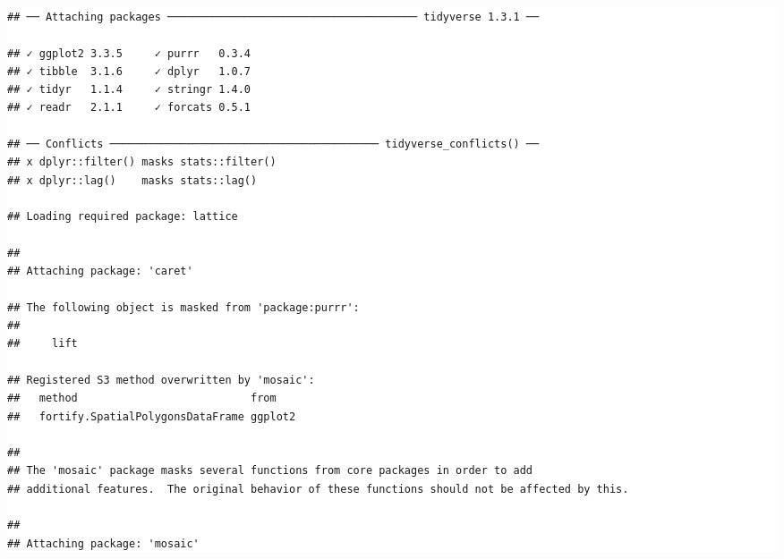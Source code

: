     ## ── Attaching packages ─────────────────────────────────────── tidyverse 1.3.1 ──

    ## ✓ ggplot2 3.3.5     ✓ purrr   0.3.4
    ## ✓ tibble  3.1.6     ✓ dplyr   1.0.7
    ## ✓ tidyr   1.1.4     ✓ stringr 1.4.0
    ## ✓ readr   2.1.1     ✓ forcats 0.5.1

    ## ── Conflicts ────────────────────────────────────────── tidyverse_conflicts() ──
    ## x dplyr::filter() masks stats::filter()
    ## x dplyr::lag()    masks stats::lag()

    ## Loading required package: lattice

    ## 
    ## Attaching package: 'caret'

    ## The following object is masked from 'package:purrr':
    ## 
    ##     lift

    ## Registered S3 method overwritten by 'mosaic':
    ##   method                           from   
    ##   fortify.SpatialPolygonsDataFrame ggplot2

    ## 
    ## The 'mosaic' package masks several functions from core packages in order to add 
    ## additional features.  The original behavior of these functions should not be affected by this.

    ## 
    ## Attaching package: 'mosaic'
